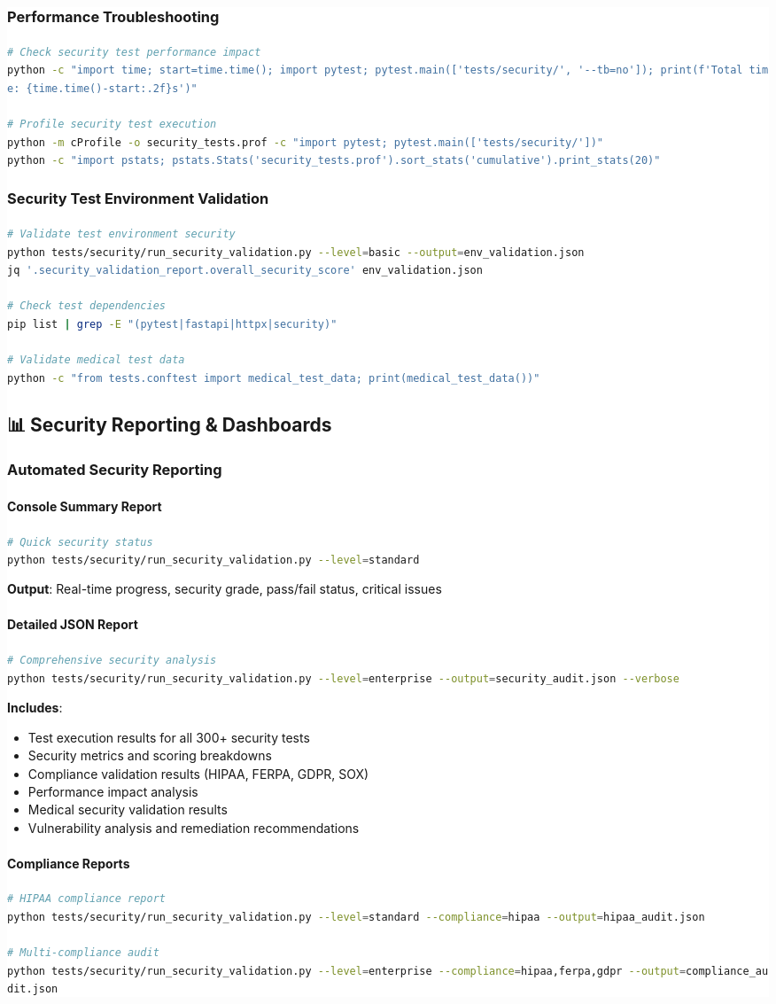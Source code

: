 ### Performance Troubleshooting
```bash
# Check security test performance impact
python -c "import time; start=time.time(); import pytest; pytest.main(['tests/security/', '--tb=no']); print(f'Total time: {time.time()-start:.2f}s')"

# Profile security test execution
python -m cProfile -o security_tests.prof -c "import pytest; pytest.main(['tests/security/'])"
python -c "import pstats; pstats.Stats('security_tests.prof').sort_stats('cumulative').print_stats(20)"
```

### Security Test Environment Validation
```bash
# Validate test environment security
python tests/security/run_security_validation.py --level=basic --output=env_validation.json
jq '.security_validation_report.overall_security_score' env_validation.json

# Check test dependencies
pip list | grep -E "(pytest|fastapi|httpx|security)"

# Validate medical test data
python -c "from tests.conftest import medical_test_data; print(medical_test_data())"
```

## 📊 Security Reporting & Dashboards

### Automated Security Reporting

#### Console Summary Report
```bash
# Quick security status
python tests/security/run_security_validation.py --level=standard
```
**Output**: Real-time progress, security grade, pass/fail status, critical issues

#### Detailed JSON Report
```bash
# Comprehensive security analysis
python tests/security/run_security_validation.py --level=enterprise --output=security_audit.json --verbose
```
**Includes**:
- Test execution results for all 300+ security tests
- Security metrics and scoring breakdowns
- Compliance validation results (HIPAA, FERPA, GDPR, SOX)
- Performance impact analysis
- Medical security validation results
- Vulnerability analysis and remediation recommendations

#### Compliance Reports
```bash
# HIPAA compliance report
python tests/security/run_security_validation.py --level=standard --compliance=hipaa --output=hipaa_audit.json

# Multi-compliance audit
python tests/security/run_security_validation.py --level=enterprise --compliance=hipaa,ferpa,gdpr --output=compliance_audit.json
```

